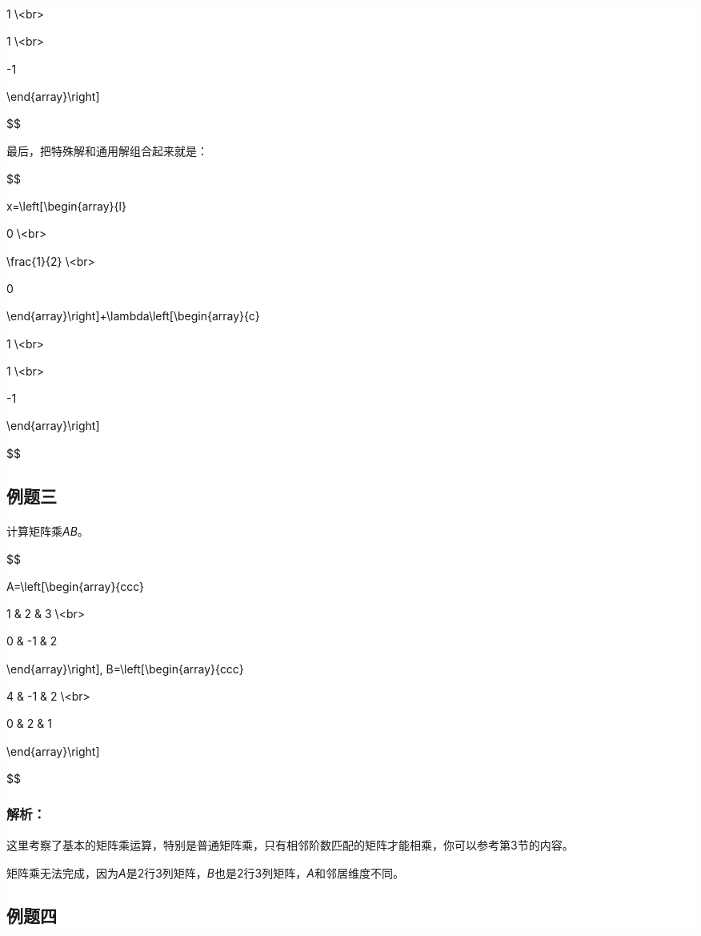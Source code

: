  1 \\\<br>

 1 \\\<br>

 \-1<br>

 \end{array}\right]<br>

 $$

最后，把特殊解和通用解组合起来就是：

$$<br>

 x=\left[\begin{array}{l}<br>

 0 \\\<br>

 \frac{1}{2} \\\<br>

 0<br>

 \end{array}\right]+\lambda\left[\begin{array}{c}<br>

 1 \\\<br>

 1 \\\<br>

 \-1<br>

 \end{array}\right]<br>

 $$

## 例题三

计算矩阵乘$AB$。

$$<br>

 A=\left[\begin{array}{ccc}<br>

 1 & 2 & 3 \\\<br>

 0 & -1 & 2<br>

 \end{array}\right], B=\left[\begin{array}{ccc}<br>

 4 & -1 & 2 \\\<br>

 0 & 2 & 1<br>

 \end{array}\right]<br>

 $$

### 解析：

这里考察了基本的矩阵乘运算，特别是普通矩阵乘，只有相邻阶数匹配的矩阵才能相乘，你可以参考第3节的内容。

矩阵乘无法完成，因为$A$是2行3列矩阵，$B$也是2行3列矩阵，$A$和邻居维度不同。

## 例题四
